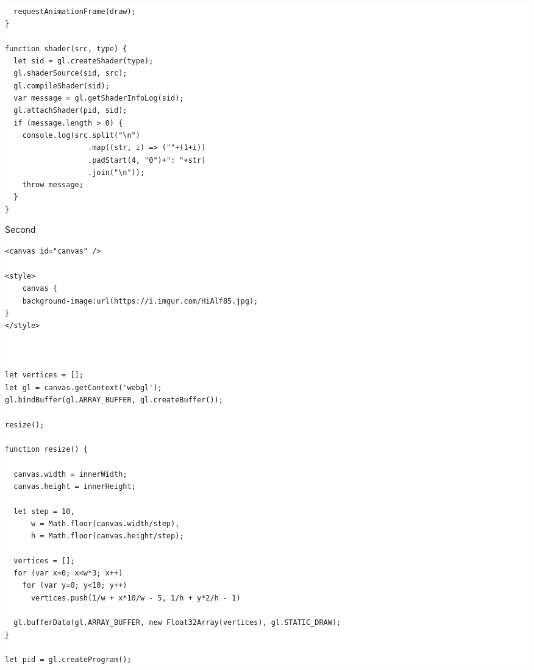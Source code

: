       requestAnimationFrame(draw);
    }
    
    function shader(src, type) {
      let sid = gl.createShader(type);
      gl.shaderSource(sid, src);
      gl.compileShader(sid);
      var message = gl.getShaderInfoLog(sid);
      gl.attachShader(pid, sid);
      if (message.length > 0) {
        console.log(src.split("\n")
                       .map((str, i) => (""+(1+i))
                       .padStart(4, "0")+": "+str)
                       .join("\n"));
        throw message;
      }
    }



Second





    <canvas id="canvas" />
    
    <style>
        canvas {
        background-image:url(https://i.imgur.com/HiAlf85.jpg);
    }
    </style>



    let vertices = [];
    let gl = canvas.getContext('webgl');
    gl.bindBuffer(gl.ARRAY_BUFFER, gl.createBuffer());
    
    resize();
    
    function resize() {
      
      canvas.width = innerWidth;
      canvas.height = innerHeight;
      
      let step = 10,
          w = Math.floor(canvas.width/step), 
          h = Math.floor(canvas.height/step);
      
      vertices = [];
      for (var x=0; x<w*3; x++) 
        for (var y=0; y<10; y++) 
          vertices.push(1/w + x*10/w - 5, 1/h + y*2/h - 1)
    
      gl.bufferData(gl.ARRAY_BUFFER, new Float32Array(vertices), gl.STATIC_DRAW);
    }
    
    let pid = gl.createProgram();
    